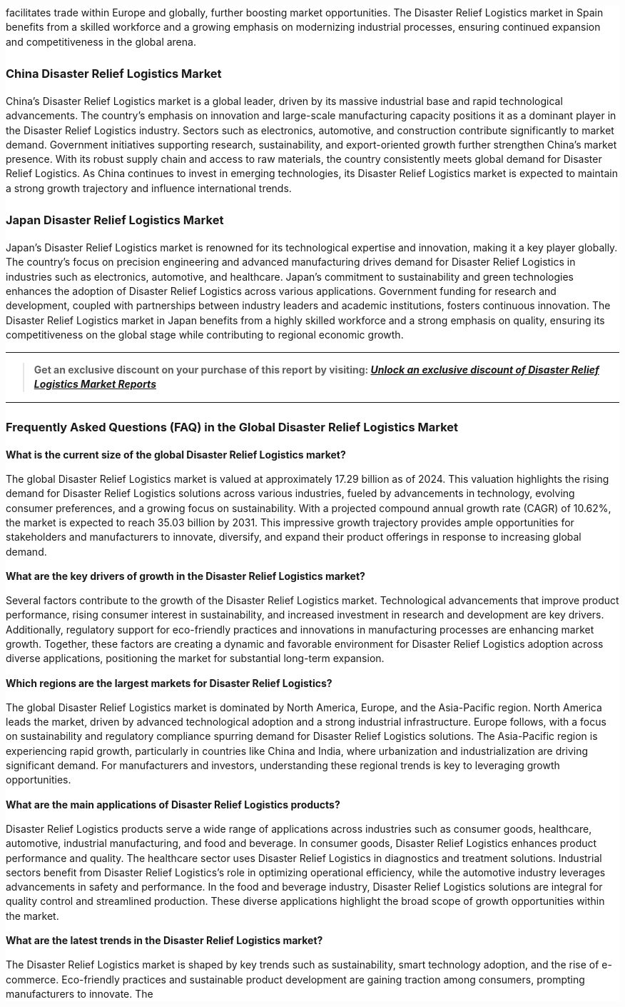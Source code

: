 facilitates trade within Europe and globally, further boosting market opportunities. The Disaster Relief Logistics market in Spain benefits from a skilled workforce and a growing emphasis on modernizing industrial processes, ensuring continued expansion and competitiveness in the global arena.</p><h3>China Disaster Relief Logistics Market</h3><p>China&rsquo;s Disaster Relief Logistics market is a global leader, driven by its massive industrial base and rapid technological advancements. The country&rsquo;s emphasis on innovation and large-scale manufacturing capacity positions it as a dominant player in the Disaster Relief Logistics industry. Sectors such as electronics, automotive, and construction contribute significantly to market demand. Government initiatives supporting research, sustainability, and export-oriented growth further strengthen China&rsquo;s market presence. With its robust supply chain and access to raw materials, the country consistently meets global demand for Disaster Relief Logistics. As China continues to invest in emerging technologies, its Disaster Relief Logistics market is expected to maintain a strong growth trajectory and influence international trends.</p><h3>Japan Disaster Relief Logistics Market</h3><p>Japan&rsquo;s Disaster Relief Logistics market is renowned for its technological expertise and innovation, making it a key player globally. The country&rsquo;s focus on precision engineering and advanced manufacturing drives demand for Disaster Relief Logistics in industries such as electronics, automotive, and healthcare. Japan&rsquo;s commitment to sustainability and green technologies enhances the adoption of Disaster Relief Logistics across various applications. Government funding for research and development, coupled with partnerships between industry leaders and academic institutions, fosters continuous innovation. The Disaster Relief Logistics market in Japan benefits from a highly skilled workforce and a strong emphasis on quality, ensuring its competitiveness on the global stage while contributing to regional economic growth.</p><hr /><blockquote><p><strong>Get an exclusive discount on your purchase of this report by visiting: <em><a href="://marketresearchpulse.com/ask-for-discount/83442?utm_source=Github&amp;utm_medium=0114">Unlock an exclusive discount of Disaster Relief Logistics Market Reports</a></em>&nbsp;</strong></p></blockquote><hr /><h3>Frequently Asked Questions (FAQ) in the Global Disaster Relief Logistics Market</h3><p><strong>What is the current size of the global Disaster Relief Logistics market?</strong></p><p>The global Disaster Relief Logistics market is valued at approximately 17.29 billion as of 2024. This valuation highlights the rising demand for Disaster Relief Logistics solutions across various industries, fueled by advancements in technology, evolving consumer preferences, and a growing focus on sustainability. With a projected compound annual growth rate (CAGR) of 10.62%, the market is expected to reach 35.03 billion by 2031. This impressive growth trajectory provides ample opportunities for stakeholders and manufacturers to innovate, diversify, and expand their product offerings in response to increasing global demand.</p><p><strong>What are the key drivers of growth in the Disaster Relief Logistics market?</strong></p><p>Several factors contribute to the growth of the Disaster Relief Logistics market. Technological advancements that improve product performance, rising consumer interest in sustainability, and increased investment in research and development are key drivers. Additionally, regulatory support for eco-friendly practices and innovations in manufacturing processes are enhancing market growth. Together, these factors are creating a dynamic and favorable environment for Disaster Relief Logistics adoption across diverse applications, positioning the market for substantial long-term expansion.</p><p><strong>Which regions are the largest markets for Disaster Relief Logistics?</strong></p><p>The global Disaster Relief Logistics market is dominated by North America, Europe, and the Asia-Pacific region. North America leads the market, driven by advanced technological adoption and a strong industrial infrastructure. Europe follows, with a focus on sustainability and regulatory compliance spurring demand for Disaster Relief Logistics solutions. The Asia-Pacific region is experiencing rapid growth, particularly in countries like China and India, where urbanization and industrialization are driving significant demand. For manufacturers and investors, understanding these regional trends is key to leveraging growth opportunities.</p><p><strong>What are the main applications of Disaster Relief Logistics products?</strong></p><p>Disaster Relief Logistics products serve a wide range of applications across industries such as consumer goods, healthcare, automotive, industrial manufacturing, and food and beverage. In consumer goods, Disaster Relief Logistics enhances product performance and quality. The healthcare sector uses Disaster Relief Logistics in diagnostics and treatment solutions. Industrial sectors benefit from Disaster Relief Logistics&rsquo;s role in optimizing operational efficiency, while the automotive industry leverages advancements in safety and performance. In the food and beverage industry, Disaster Relief Logistics solutions are integral for quality control and streamlined production. These diverse applications highlight the broad scope of growth opportunities within the market.</p><p><strong>What are the latest trends in the Disaster Relief Logistics market?</strong></p><p>The Disaster Relief Logistics market is shaped by key trends such as sustainability, smart technology adoption, and the rise of e-commerce. Eco-friendly practices and sustainable product development are gaining traction among consumers, prompting manufacturers to innovate. The